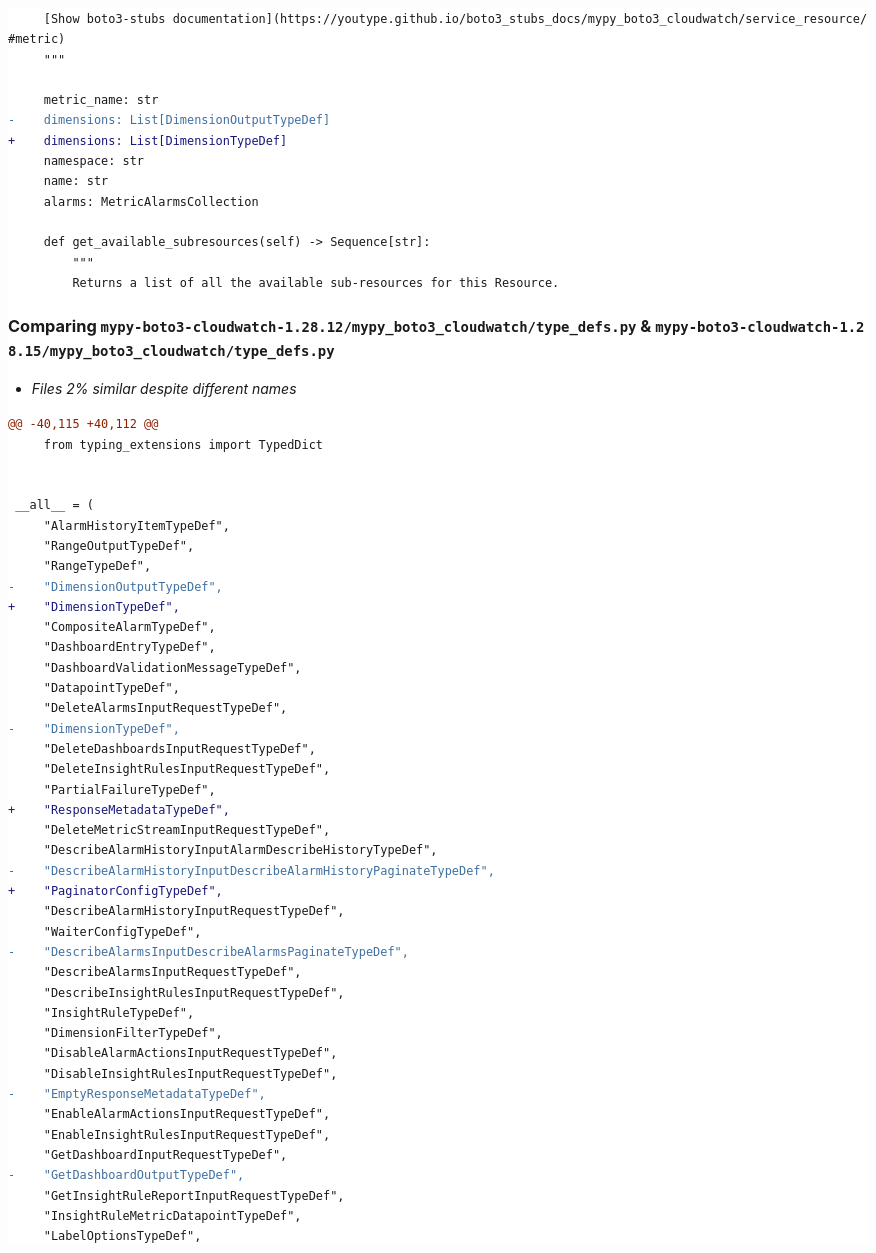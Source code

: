 ```diff
     [Show boto3-stubs documentation](https://youtype.github.io/boto3_stubs_docs/mypy_boto3_cloudwatch/service_resource/#metric)
     """
 
     metric_name: str
-    dimensions: List[DimensionOutputTypeDef]
+    dimensions: List[DimensionTypeDef]
     namespace: str
     name: str
     alarms: MetricAlarmsCollection
 
     def get_available_subresources(self) -> Sequence[str]:
         """
         Returns a list of all the available sub-resources for this Resource.
```

### Comparing `mypy-boto3-cloudwatch-1.28.12/mypy_boto3_cloudwatch/type_defs.py` & `mypy-boto3-cloudwatch-1.28.15/mypy_boto3_cloudwatch/type_defs.py`

 * *Files 2% similar despite different names*

```diff
@@ -40,115 +40,112 @@
     from typing_extensions import TypedDict
 
 
 __all__ = (
     "AlarmHistoryItemTypeDef",
     "RangeOutputTypeDef",
     "RangeTypeDef",
-    "DimensionOutputTypeDef",
+    "DimensionTypeDef",
     "CompositeAlarmTypeDef",
     "DashboardEntryTypeDef",
     "DashboardValidationMessageTypeDef",
     "DatapointTypeDef",
     "DeleteAlarmsInputRequestTypeDef",
-    "DimensionTypeDef",
     "DeleteDashboardsInputRequestTypeDef",
     "DeleteInsightRulesInputRequestTypeDef",
     "PartialFailureTypeDef",
+    "ResponseMetadataTypeDef",
     "DeleteMetricStreamInputRequestTypeDef",
     "DescribeAlarmHistoryInputAlarmDescribeHistoryTypeDef",
-    "DescribeAlarmHistoryInputDescribeAlarmHistoryPaginateTypeDef",
+    "PaginatorConfigTypeDef",
     "DescribeAlarmHistoryInputRequestTypeDef",
     "WaiterConfigTypeDef",
-    "DescribeAlarmsInputDescribeAlarmsPaginateTypeDef",
     "DescribeAlarmsInputRequestTypeDef",
     "DescribeInsightRulesInputRequestTypeDef",
     "InsightRuleTypeDef",
     "DimensionFilterTypeDef",
     "DisableAlarmActionsInputRequestTypeDef",
     "DisableInsightRulesInputRequestTypeDef",
-    "EmptyResponseMetadataTypeDef",
     "EnableAlarmActionsInputRequestTypeDef",
     "EnableInsightRulesInputRequestTypeDef",
     "GetDashboardInputRequestTypeDef",
-    "GetDashboardOutputTypeDef",
     "GetInsightRuleReportInputRequestTypeDef",
     "InsightRuleMetricDatapointTypeDef",
     "LabelOptionsTypeDef",
```